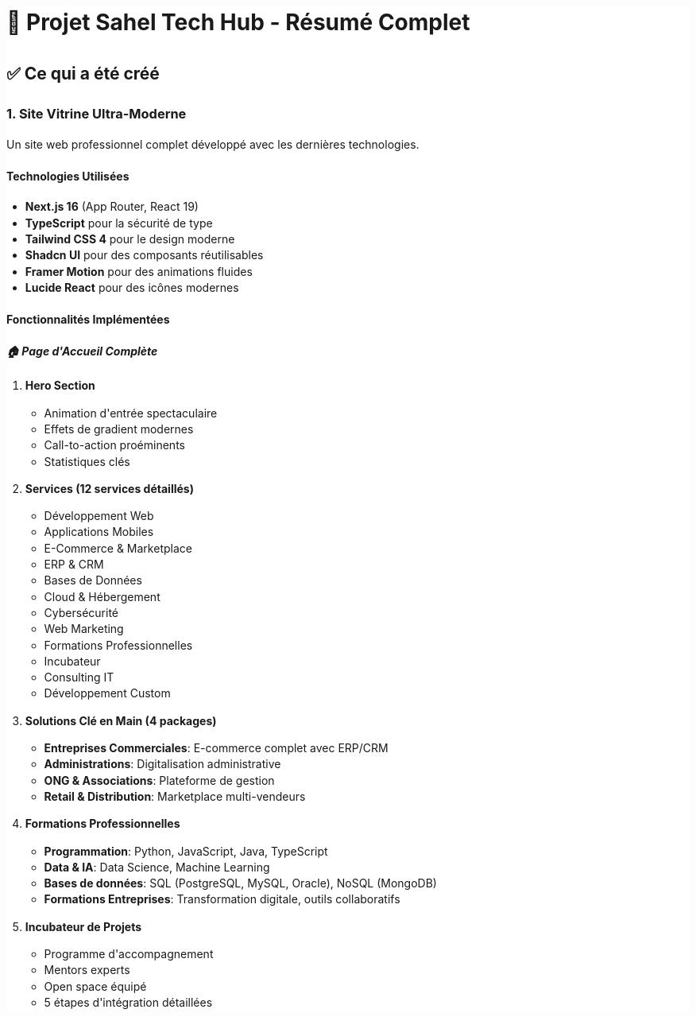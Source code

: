 # 🎉 Projet Sahel Tech Hub - Résumé Complet

## ✅ Ce qui a été créé

### 1. **Site Vitrine Ultra-Moderne**
Un site web professionnel complet développé avec les dernières technologies.

#### Technologies Utilisées
- **Next.js 16** (App Router, React 19)
- **TypeScript** pour la sécurité de type
- **Tailwind CSS 4** pour le design moderne
- **Shadcn UI** pour des composants réutilisables
- **Framer Motion** pour des animations fluides
- **Lucide React** pour des icônes modernes

#### Fonctionnalités Implémentées

##### 🏠 **Page d'Accueil Complète**
1. **Hero Section**
   - Animation d'entrée spectaculaire
   - Effets de gradient modernes
   - Call-to-action proéminents
   - Statistiques clés

2. **Services (12 services détaillés)**
   - Développement Web
   - Applications Mobiles
   - E-Commerce & Marketplace
   - ERP & CRM
   - Bases de Données
   - Cloud & Hébergement
   - Cybersécurité
   - Web Marketing
   - Formations Professionnelles
   - Incubateur
   - Consulting IT
   - Développement Custom

3. **Solutions Clé en Main (4 packages)**
   - **Entreprises Commerciales**: E-commerce complet avec ERP/CRM
   - **Administrations**: Digitalisation administrative
   - **ONG & Associations**: Plateforme de gestion
   - **Retail & Distribution**: Marketplace multi-vendeurs

4. **Formations Professionnelles**
   - **Programmation**: Python, JavaScript, Java, TypeScript
   - **Data & IA**: Data Science, Machine Learning
   - **Bases de données**: SQL (PostgreSQL, MySQL, Oracle), NoSQL (MongoDB)
   - **Formations Entreprises**: Transformation digitale, outils collaboratifs

5. **Incubateur de Projets**
   - Programme d'accompagnement
   - Mentors experts
   - Open space équipé
   - 5 étapes d'intégration détaillées
